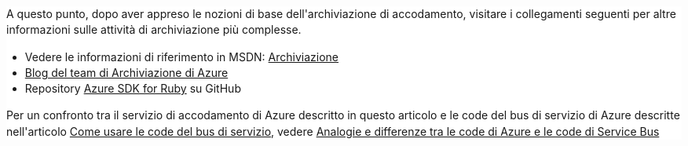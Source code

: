 A questo punto, dopo aver appreso le nozioni di base dell'archiviazione di accodamento, visitare i collegamenti seguenti per altre informazioni sulle attività di archiviazione più complesse.

- Vedere le informazioni di riferimento in MSDN: [Archiviazione](http://msdn.microsoft.com/it-it/library/windowsazure/gg433040.aspx)
- [Blog del team di Archiviazione di Azure](http://blogs.msdn.com/b/windowsazurestorage/)
- Repository [Azure SDK for Ruby](https://github.com/WindowsAzure/azure-sdk-for-ruby) su GitHub

Per un confronto tra il servizio di accodamento di Azure descritto in questo articolo e le code del bus di servizio di Azure descritte nell'articolo [Come usare le code del bus di servizio](/it-it/develop/ruby/how-to-guides/service-bus-queues/), vedere [Analogie e differenze tra le code di Azure e le code di Service Bus](http://msdn.microsoft.com/it-it/library/windowsazure/hh767287.aspx)


